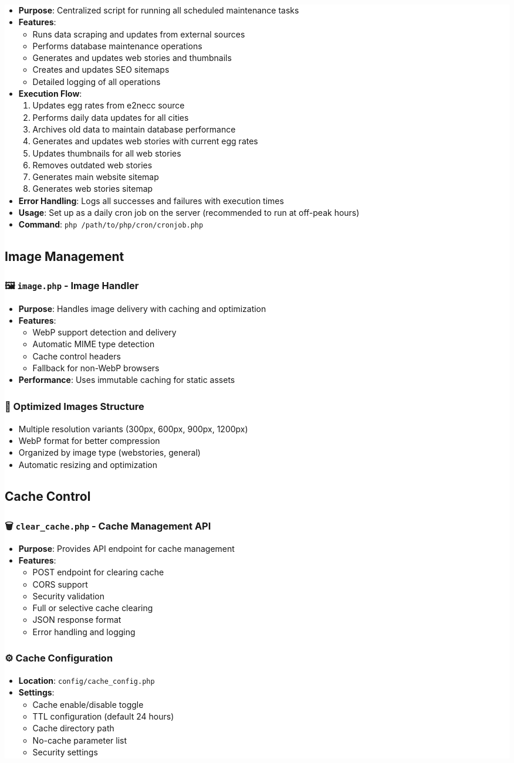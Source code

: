 - **Purpose**: Centralized script for running all scheduled maintenance tasks
- **Features**:
  - Runs data scraping and updates from external sources
  - Performs database maintenance operations
  - Generates and updates web stories and thumbnails
  - Creates and updates SEO sitemaps
  - Detailed logging of all operations
- **Execution Flow**:
  1. Updates egg rates from e2necc source
  2. Performs daily data updates for all cities
  3. Archives old data to maintain database performance
  4. Generates and updates web stories with current egg rates
  5. Updates thumbnails for all web stories
  6. Removes outdated web stories
  7. Generates main website sitemap
  8. Generates web stories sitemap
- **Error Handling**: Logs all successes and failures with execution times
- **Usage**: Set up as a daily cron job on the server (recommended to run at off-peak hours)
- **Command**: `php /path/to/php/cron/cronjob.php`

## Image Management

### 🖼️ `image.php` - Image Handler

- **Purpose**: Handles image delivery with caching and optimization
- **Features**:
  - WebP support detection and delivery
  - Automatic MIME type detection
  - Cache control headers
  - Fallback for non-WebP browsers
- **Performance**: Uses immutable caching for static assets

### 📸 Optimized Images Structure

- Multiple resolution variants (300px, 600px, 900px, 1200px)
- WebP format for better compression
- Organized by image type (webstories, general)
- Automatic resizing and optimization

## Cache Control

### 🗑️ `clear_cache.php` - Cache Management API

- **Purpose**: Provides API endpoint for cache management
- **Features**:
  - POST endpoint for clearing cache
  - CORS support
  - Security validation
  - Full or selective cache clearing
  - JSON response format
  - Error handling and logging

### ⚙️ Cache Configuration

- **Location**: `config/cache_config.php`
- **Settings**:
  - Cache enable/disable toggle
  - TTL configuration (default 24 hours)
  - Cache directory path
  - No-cache parameter list
  - Security settings